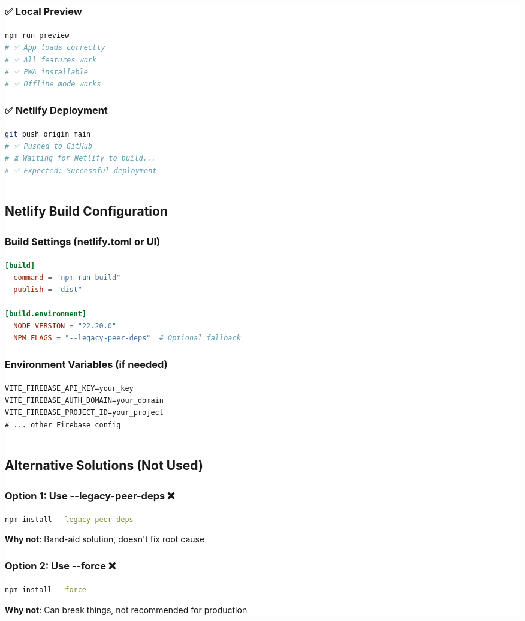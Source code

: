 ### ✅ Local Preview
```bash
npm run preview
# ✅ App loads correctly
# ✅ All features work
# ✅ PWA installable
# ✅ Offline mode works
```

### ✅ Netlify Deployment
```bash
git push origin main
# ✅ Pushed to GitHub
# ⏳ Waiting for Netlify to build...
# ✅ Expected: Successful deployment
```

---

## Netlify Build Configuration

### Build Settings (netlify.toml or UI)
```toml
[build]
  command = "npm run build"
  publish = "dist"
  
[build.environment]
  NODE_VERSION = "22.20.0"
  NPM_FLAGS = "--legacy-peer-deps"  # Optional fallback
```

### Environment Variables (if needed)
```
VITE_FIREBASE_API_KEY=your_key
VITE_FIREBASE_AUTH_DOMAIN=your_domain
VITE_FIREBASE_PROJECT_ID=your_project
# ... other Firebase config
```

---

## Alternative Solutions (Not Used)

### Option 1: Use --legacy-peer-deps ❌
```bash
npm install --legacy-peer-deps
```
**Why not**: Band-aid solution, doesn't fix root cause

### Option 2: Use --force ❌
```bash
npm install --force
```
**Why not**: Can break things, not recommended for production

